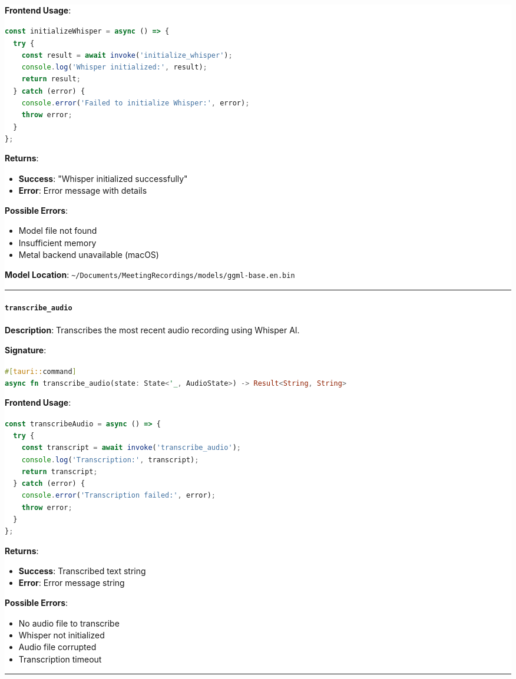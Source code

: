 **Frontend Usage**:
```typescript
const initializeWhisper = async () => {
  try {
    const result = await invoke('initialize_whisper');
    console.log('Whisper initialized:', result);
    return result;
  } catch (error) {
    console.error('Failed to initialize Whisper:', error);
    throw error;
  }
};
```

**Returns**:
- **Success**: "Whisper initialized successfully"
- **Error**: Error message with details

**Possible Errors**:
- Model file not found
- Insufficient memory
- Metal backend unavailable (macOS)

**Model Location**: `~/Documents/MeetingRecordings/models/ggml-base.en.bin`

---

#### `transcribe_audio`

**Description**: Transcribes the most recent audio recording using Whisper AI.

**Signature**:
```rust
#[tauri::command]
async fn transcribe_audio(state: State<'_, AudioState>) -> Result<String, String>
```

**Frontend Usage**:
```typescript
const transcribeAudio = async () => {
  try {
    const transcript = await invoke('transcribe_audio');
    console.log('Transcription:', transcript);
    return transcript;
  } catch (error) {
    console.error('Transcription failed:', error);
    throw error;
  }
};
```

**Returns**:
- **Success**: Transcribed text string
- **Error**: Error message string

**Possible Errors**:
- No audio file to transcribe
- Whisper not initialized
- Audio file corrupted
- Transcription timeout

---